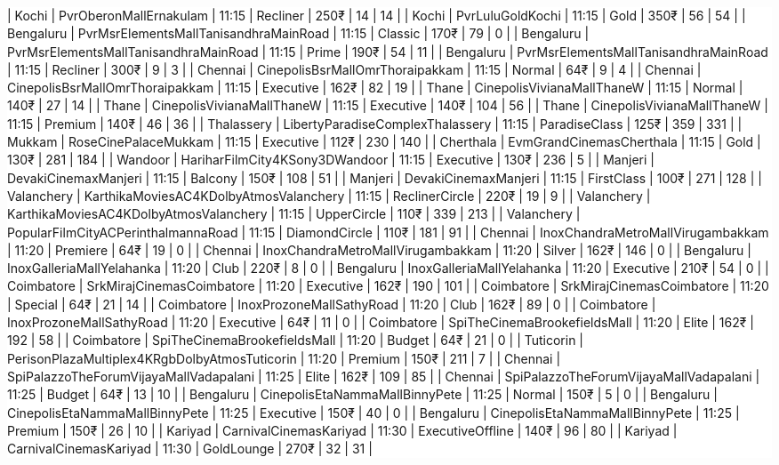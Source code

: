 | Kochi          | PvrOberonMallErnakulam                          | 11:15 | Recliner         |  250₹ |       14 |     14 |
| Kochi          | PvrLuluGoldKochi                                | 11:15 | Gold             |  350₹ |       56 |     54 |
| Bengaluru      | PvrMsrElementsMallTanisandhraMainRoad           | 11:15 | Classic          |  170₹ |       79 |      0 |
| Bengaluru      | PvrMsrElementsMallTanisandhraMainRoad           | 11:15 | Prime            |  190₹ |       54 |     11 |
| Bengaluru      | PvrMsrElementsMallTanisandhraMainRoad           | 11:15 | Recliner         |  300₹ |        9 |      3 |
| Chennai        | CinepolisBsrMallOmrThoraipakkam                 | 11:15 | Normal           |   64₹ |        9 |      4 |
| Chennai        | CinepolisBsrMallOmrThoraipakkam                 | 11:15 | Executive        |  162₹ |       82 |     19 |
| Thane          | CinepolisVivianaMallThaneW                      | 11:15 | Normal           |  140₹ |       27 |     14 |
| Thane          | CinepolisVivianaMallThaneW                      | 11:15 | Executive        |  140₹ |      104 |     56 |
| Thane          | CinepolisVivianaMallThaneW                      | 11:15 | Premium          |  140₹ |       46 |     36 |
| Thalassery     | LibertyParadiseComplexThalassery                | 11:15 | ParadiseClass    |  125₹ |      359 |    331 |
| Mukkam         | RoseCinePalaceMukkam                            | 11:15 | Executive        |  112₹ |      230 |    140 |
| Cherthala      | EvmGrandCinemasCherthala                        | 11:15 | Gold             |  130₹ |      281 |    184 |
| Wandoor        | HariharFilmCity4KSony3DWandoor                  | 11:15 | Executive        |  130₹ |      236 |      5 |
| Manjeri        | DevakiCinemaxManjeri                            | 11:15 | Balcony          |  150₹ |      108 |     51 |
| Manjeri        | DevakiCinemaxManjeri                            | 11:15 | FirstClass       |  100₹ |      271 |    128 |
| Valanchery     | KarthikaMoviesAC4KDolbyAtmosValanchery          | 11:15 | ReclinerCircle   |  220₹ |       19 |      9 |
| Valanchery     | KarthikaMoviesAC4KDolbyAtmosValanchery          | 11:15 | UpperCircle      |  110₹ |      339 |    213 |
| Valanchery     | PopularFilmCityACPerinthalmannaRoad             | 11:15 | DiamondCircle    |  110₹ |      181 |     91 |
| Chennai        | InoxChandraMetroMallVirugambakkam               | 11:20 | Premiere         |   64₹ |       19 |      0 |
| Chennai        | InoxChandraMetroMallVirugambakkam               | 11:20 | Silver           |  162₹ |      146 |      0 |
| Bengaluru      | InoxGalleriaMallYelahanka                       | 11:20 | Club             |  220₹ |        8 |      0 |
| Bengaluru      | InoxGalleriaMallYelahanka                       | 11:20 | Executive        |  210₹ |       54 |      0 |
| Coimbatore     | SrkMirajCinemasCoimbatore                       | 11:20 | Executive        |  162₹ |      190 |    101 |
| Coimbatore     | SrkMirajCinemasCoimbatore                       | 11:20 | Special          |   64₹ |       21 |     14 |
| Coimbatore     | InoxProzoneMallSathyRoad                        | 11:20 | Club             |  162₹ |       89 |      0 |
| Coimbatore     | InoxProzoneMallSathyRoad                        | 11:20 | Executive        |   64₹ |       11 |      0 |
| Coimbatore     | SpiTheCinemaBrookefieldsMall                    | 11:20 | Elite            |  162₹ |      192 |     58 |
| Coimbatore     | SpiTheCinemaBrookefieldsMall                    | 11:20 | Budget           |   64₹ |       21 |      0 |
| Tuticorin      | PerisonPlazaMultiplex4KRgbDolbyAtmosTuticorin   | 11:20 | Premium          |  150₹ |      211 |      7 |
| Chennai        | SpiPalazzoTheForumVijayaMallVadapalani          | 11:25 | Elite            |  162₹ |      109 |     85 |
| Chennai        | SpiPalazzoTheForumVijayaMallVadapalani          | 11:25 | Budget           |   64₹ |       13 |     10 |
| Bengaluru      | CinepolisEtaNammaMallBinnyPete                  | 11:25 | Normal           |  150₹ |        5 |      0 |
| Bengaluru      | CinepolisEtaNammaMallBinnyPete                  | 11:25 | Executive        |  150₹ |       40 |      0 |
| Bengaluru      | CinepolisEtaNammaMallBinnyPete                  | 11:25 | Premium          |  150₹ |       26 |     10 |
| Kariyad        | CarnivalCinemasKariyad                          | 11:30 | ExecutiveOffline |  140₹ |       96 |     80 |
| Kariyad        | CarnivalCinemasKariyad                          | 11:30 | GoldLounge       |  270₹ |       32 |     31 |